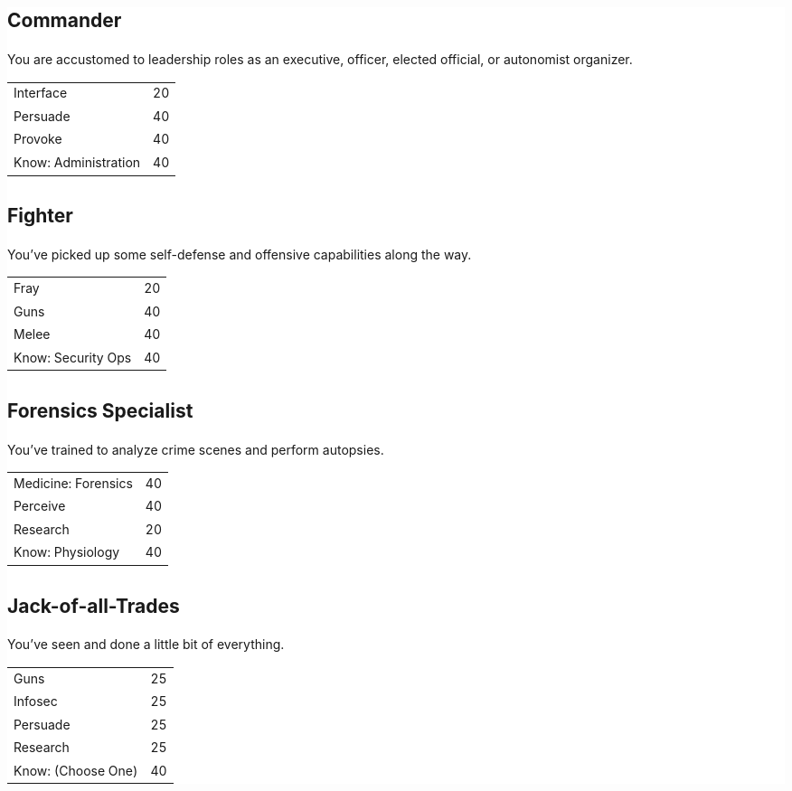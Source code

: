 ## Commander

You are accustomed to leadership roles as an executive, officer, elected official, or autonomist organizer.



|                                       |      |
| :------------------------------------ | ---: |
| Interface                             |   20 |
| Persuade                              |   40 |
| Provoke                               |   40 |
| Know: Administration |   40 |

## Fighter

You’ve picked up some self-defense and offensive capabilities along the way.



|                                     |      |
| :---------------------------------- | ---: |
| Fray                                |   20 |
| Guns                                |   40 |
| Melee                               |   40 |
| Know: Security Ops |   40 |

## Forensics Specialist

You’ve trained to analyze crime scenes and perform autopsies.



|                                   |      |
| :-------------------------------- | ---: |
| Medicine: Forensics               |   40 |
| Perceive                          |   40 |
| Research                          |   20 |
| Know: Physiology |   40 |

## Jack-of-all-Trades

You’ve seen and done a little bit of everything.



|                                     |      |
| :---------------------------------- | ---: |
| Guns                                |   25 |
| Infosec                             |   25 |
| Persuade                            |   25 |
| Research                            |   25 |
| Know: (Choose One) |   40 |
